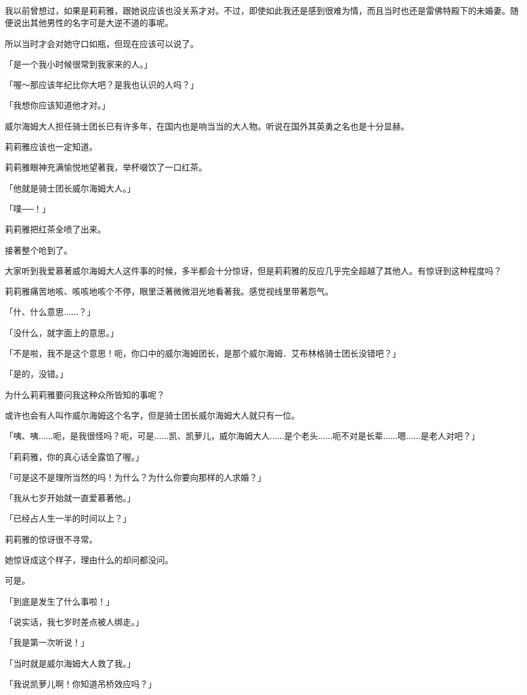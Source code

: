 我以前曾想过，如果是莉莉雅，跟她说应该也没关系才对。不过，即使如此我还是感到很难为情，而且当时也还是雷佛特殿下的未婚妻。随便说出其他男性的名字可是大逆不道的事呢。

所以当时才会对她守口如瓶，但现在应该可以说了。

「是一个我小时候很常到我家来的人。」

「喔～那应该年纪比你大吧？是我也认识的人吗？」

「我想你应该知道他才对。」

威尔海姆大人担任骑士团长已有许多年，在国内也是响当当的大人物。听说在国外其英勇之名也是十分显赫。

莉莉雅应该也一定知道。

莉莉雅眼神充满愉悦地望著我，举杯啜饮了一口红茶。

「他就是骑士团长威尔海姆大人。」

「噗──！」

莉莉雅把红茶全喷了出来。

接著整个呛到了。

大家听到我爱慕著威尔海姆大人这件事的时候，多半都会十分惊讶，但是莉莉雅的反应几乎完全超越了其他人。有惊讶到这种程度吗？

莉莉雅痛苦地咳、咳咳地咳个不停，眼里泛著微微泪光地看著我。感觉视线里带著怨气。

「什、什么意思……？」

「没什么，就字面上的意思。」

「不是啦，我不是这个意思！呃，你口中的威尔海姆团长，是那个威尔海姆．艾布林格骑士团长没错吧？」

「是的，没错。」

为什么莉莉雅要问我这种众所皆知的事呢？

或许也会有人叫作威尔海姆这个名字，但是骑士团长威尔海姆大人就只有一位。

「咦、咦……呃，是我很怪吗？呃，可是……凯、凯萝儿，威尔海姆大人……是个老头……呃不对是长辈……嗯……是老人对吧？」

「莉莉雅，你的真心话全露馅了喔。」

「可是这不是理所当然的吗！为什么？为什么你要向那样的人求婚？」

「我从七岁开始就一直爱慕著他。」

「已经占人生一半的时间以上？」

莉莉雅的惊讶很不寻常。

她惊讶成这个样子，理由什么的却问都没问。

可是。

「到底是发生了什么事啦！」

「说实话，我七岁时差点被人绑走。」

「我是第一次听说！」

「当时就是威尔海姆大人救了我。」

「我说凯萝儿啊！你知道吊桥效应吗？」

